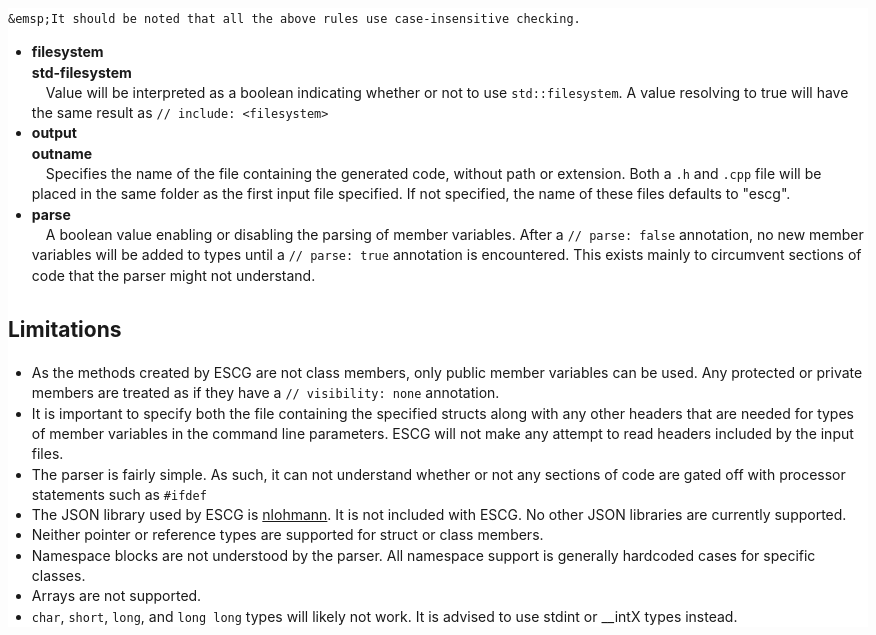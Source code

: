	&emsp;It should be noted that all the above rules use case-insensitive checking.
- **filesystem**  
  **std-filesystem**  
	&emsp;Value will be interpreted as a boolean indicating whether or not to use `std::filesystem`.
	A value resolving to true will have the same result as `// include: <filesystem>`
- **output**  
  **outname**  
	&emsp;Specifies the name of the file containing the generated code, without path or extension. Both a `.h` and `.cpp` file will be placed in the same folder as the first input file specified. If not specified, the name of these files defaults to "escg".
- **parse**  
	&emsp;A boolean value enabling or disabling the parsing of member variables. After a `// parse: false` annotation, no new member variables will be added to types until a `// parse: true` annotation is encountered. This exists mainly to circumvent sections of code that the parser might not understand.

## Limitations
- As the methods created by ESCG are not class members, only public member variables can be used. Any protected or private members are treated as if they have a `// visibility: none` annotation.
- It is important to specify both the file containing the specified structs along with any other headers that are needed for types of member variables in the command line parameters. ESCG will not make any attempt to read headers included by the input files.
- The parser is fairly simple. As such, it can not understand whether or not any sections of code are gated off with processor statements such as `#ifdef`
- The JSON library used by ESCG is [nlohmann](https://github.com/nlohmann/json). It is not included with ESCG. No other JSON libraries are currently supported.
- Neither pointer or reference types are supported for struct or class members.
- Namespace blocks are not understood by the parser. All namespace support is generally hardcoded cases for specific classes.
- Arrays are not supported.
- `char`, `short`, `long`, and `long long` types will likely not work. It is advised to use stdint or __intX types instead.

